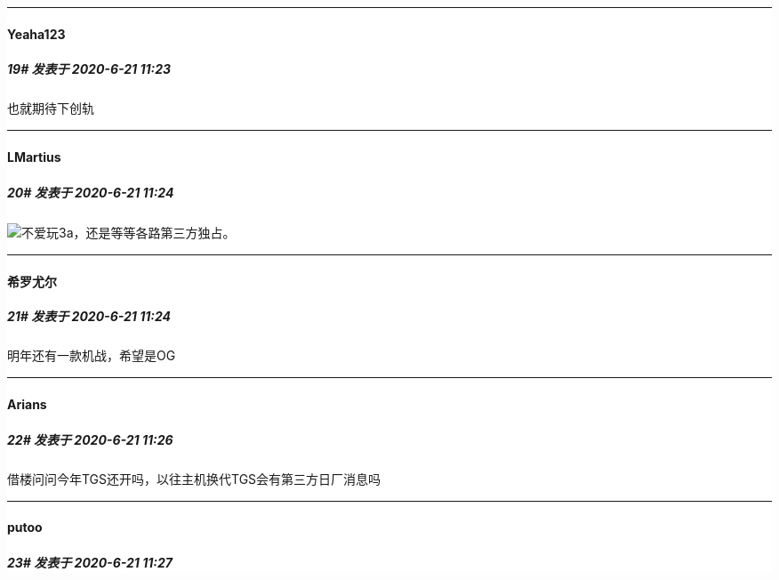 -----

####  Yeaha123  
##### 19#       发表于 2020-6-21 11:23




也就期待下创轨







-----

####  LMartius  
##### 20#       发表于 2020-6-21 11:24



<img src="https://static.saraba1st.com/image/smiley/face2017/067.png" referrerpolicy="no-referrer">不爱玩3a，还是等等各路第三方独占。







-----

####  希罗尤尔  
##### 21#       发表于 2020-6-21 11:24




明年还有一款机战，希望是OG







-----

####  Arians  
##### 22#       发表于 2020-6-21 11:26




借楼问问今年TGS还开吗，以往主机换代TGS会有第三方日厂消息吗







-----

####  putoo  
##### 23#       发表于 2020-6-21 11:27
